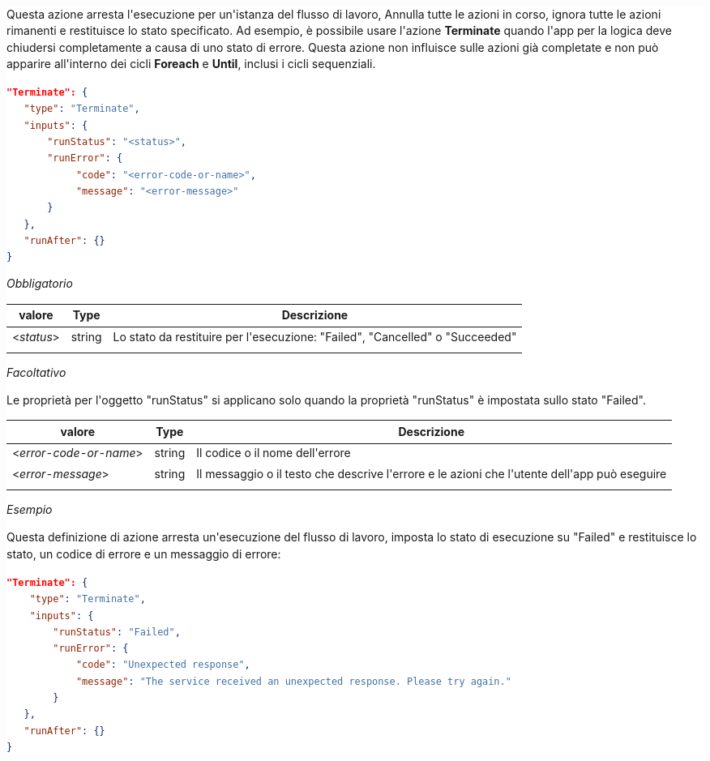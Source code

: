Questa azione arresta l'esecuzione per un'istanza del flusso di lavoro, Annulla tutte le azioni in corso, ignora tutte le azioni rimanenti e restituisce lo stato specificato. Ad esempio, è possibile usare l'azione **Terminate** quando l'app per la logica deve chiudersi completamente a causa di uno stato di errore. Questa azione non influisce sulle azioni già completate e non può apparire all'interno dei cicli **Foreach** e **Until**, inclusi i cicli sequenziali.

```json
"Terminate": {
   "type": "Terminate",
   "inputs": {
       "runStatus": "<status>",
       "runError": {
            "code": "<error-code-or-name>",
            "message": "<error-message>"
       }
   },
   "runAfter": {}
}
```

*Obbligatorio*

| valore | Type | Descrizione | 
|-------|------|-------------| 
| <*status*> | string | Lo stato da restituire per l'esecuzione: "Failed", "Cancelled" o "Succeeded" |
|||| 

*Facoltativo*

Le proprietà per l'oggetto "runStatus" si applicano solo quando la proprietà "runStatus" è impostata sullo stato "Failed".

| valore | Type | Descrizione | 
|-------|------|-------------| 
| <*error-code-or-name*> | string | Il codice o il nome dell'errore |
| <*error-message*> | string | Il messaggio o il testo che descrive l'errore e le azioni che l'utente dell'app può eseguire | 
|||| 

*Esempio*

Questa definizione di azione arresta un'esecuzione del flusso di lavoro, imposta lo stato di esecuzione su "Failed" e restituisce lo stato, un codice di errore e un messaggio di errore:

```json
"Terminate": {
    "type": "Terminate",
    "inputs": {
        "runStatus": "Failed",
        "runError": {
            "code": "Unexpected response",
            "message": "The service received an unexpected response. Please try again."
        }
   },
   "runAfter": {}
}
```
